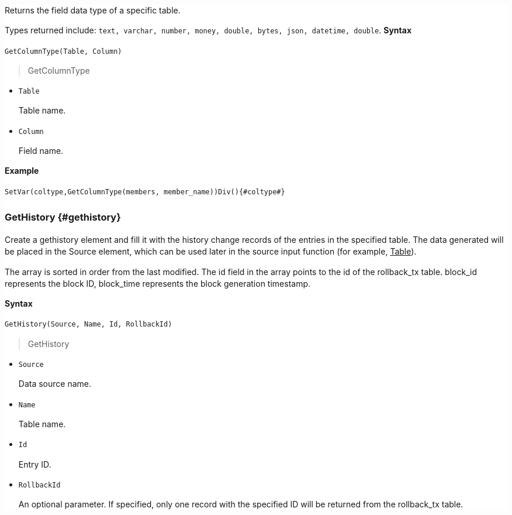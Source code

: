 Returns the field data type of a specific table.

Types returned include:
`text, varchar, number, money, double, bytes, json, datetime, double`.
**Syntax**

```
GetColumnType(Table, Column)
```

> GetColumnType

- `Table`

  Table name.

- `Column`

  Field name.

**Example**

```
SetVar(coltype,GetColumnType(members, member_name))Div(){#coltype#}
```

### GetHistory {#gethistory}

Create a gethistory element and fill it with the history change records of the
entries in the specified table. The data generated will be placed in the Source
element, which can be used later in the source input function (for example,
[Table](#table)).

The array is sorted in order from the last modified. The id field in the array
points to the id of the rollback_tx table. block_id represents the block ID,
block_time represents the block generation timestamp.

**Syntax**

```
GetHistory(Source, Name, Id, RollbackId)
```

> GetHistory

- `Source`

  Data source name.

- `Name`

  Table name.

- `Id`

  Entry ID.

- `RollbackId`

  An optional parameter. If specified, only one record with the specified ID
  will be returned from the rollback_tx table.
